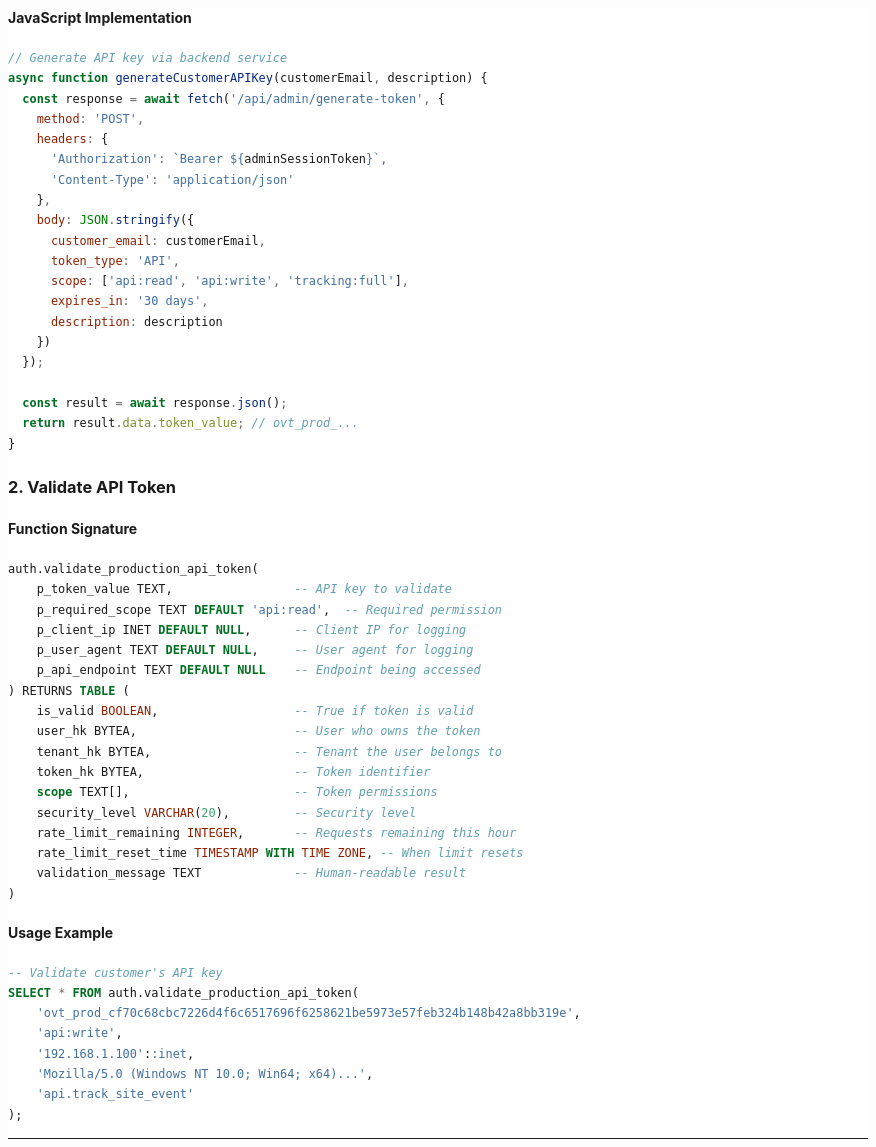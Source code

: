#### JavaScript Implementation
```javascript
// Generate API key via backend service
async function generateCustomerAPIKey(customerEmail, description) {
  const response = await fetch('/api/admin/generate-token', {
    method: 'POST',
    headers: {
      'Authorization': `Bearer ${adminSessionToken}`,
      'Content-Type': 'application/json'
    },
    body: JSON.stringify({
      customer_email: customerEmail,
      token_type: 'API',
      scope: ['api:read', 'api:write', 'tracking:full'],
      expires_in: '30 days',
      description: description
    })
  });
  
  const result = await response.json();
  return result.data.token_value; // ovt_prod_...
}
```

### 2. Validate API Token

#### Function Signature
```sql
auth.validate_production_api_token(
    p_token_value TEXT,                 -- API key to validate
    p_required_scope TEXT DEFAULT 'api:read',  -- Required permission
    p_client_ip INET DEFAULT NULL,      -- Client IP for logging
    p_user_agent TEXT DEFAULT NULL,     -- User agent for logging
    p_api_endpoint TEXT DEFAULT NULL    -- Endpoint being accessed
) RETURNS TABLE (
    is_valid BOOLEAN,                   -- True if token is valid
    user_hk BYTEA,                      -- User who owns the token
    tenant_hk BYTEA,                    -- Tenant the user belongs to
    token_hk BYTEA,                     -- Token identifier
    scope TEXT[],                       -- Token permissions
    security_level VARCHAR(20),         -- Security level
    rate_limit_remaining INTEGER,       -- Requests remaining this hour
    rate_limit_reset_time TIMESTAMP WITH TIME ZONE, -- When limit resets
    validation_message TEXT             -- Human-readable result
)
```

#### Usage Example
```sql
-- Validate customer's API key
SELECT * FROM auth.validate_production_api_token(
    'ovt_prod_cf70c68cbc7226d4f6c6517696f6258621be5973e57feb324b148b42a8bb319e',
    'api:write',
    '192.168.1.100'::inet,
    'Mozilla/5.0 (Windows NT 10.0; Win64; x64)...',
    'api.track_site_event'
);
```

---